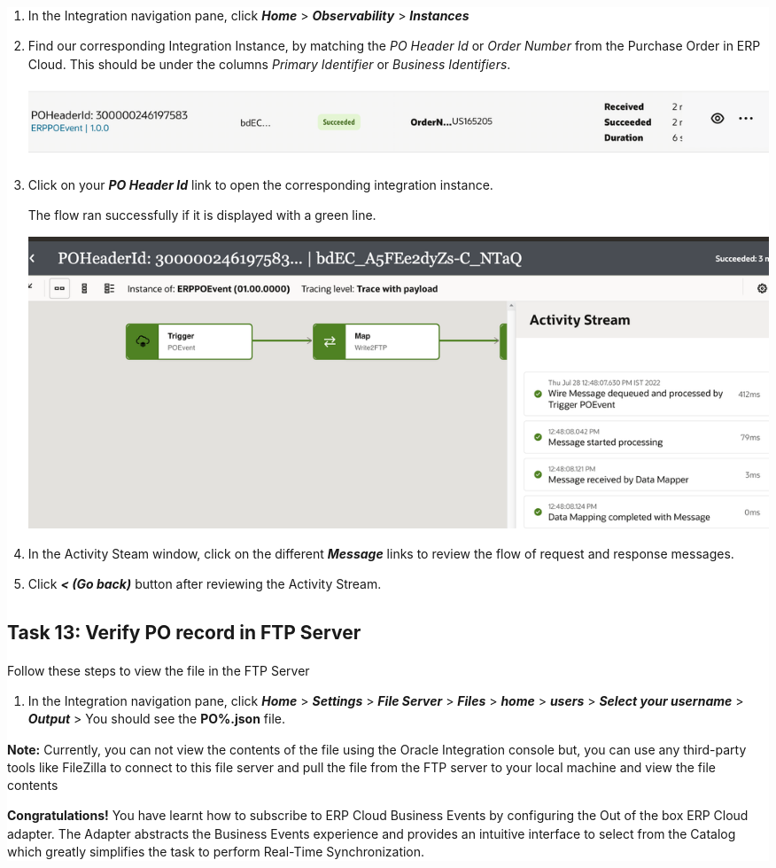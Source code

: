 1. In the Integration navigation pane, click ***Home*** > ***Observability*** > ***Instances***

2. Find our corresponding Integration Instance, by matching the *PO Header Id* or *Order Number* from the Purchase Order in ERP Cloud. This should be under the columns *Primary Identifier* or *Business Identifiers*.

      ![Find the Integration Instance](images/integration-instance-run.png)

3. Click on your ***PO Header Id*** link to open the corresponding integration instance.

      The flow ran successfully if it is displayed with a green line.

      ![Completed integration flow](images/completed-integration-flow.png)

4. In the Activity Steam window, click on the different ***Message*** links to review the flow of request and response messages.

6. Click ***< (Go back)*** button after reviewing the Activity Stream.


## Task 13: Verify PO record in FTP Server

Follow these steps to view the file in the FTP Server

1. In the Integration navigation pane, click ***Home*** > ***Settings*** > ***File Server*** > ***Files*** > ***home*** > ***users*** > ***Select your username*** > ***Output*** > You should see the **PO%.json** file.

  **Note:** Currently, you can not view the contents of the file using the Oracle Integration console but, you can use any third-party tools like FileZilla to connect to this file server and pull the file from the FTP server to your local machine and view the file contents

**Congratulations!** You have learnt how to subscribe to ERP Cloud Business Events by configuring the Out of the box ERP Cloud adapter. The Adapter abstracts the Business Events experience and provides an intuitive interface to select from the Catalog which greatly simplifies the task to perform Real-Time Synchronization.
